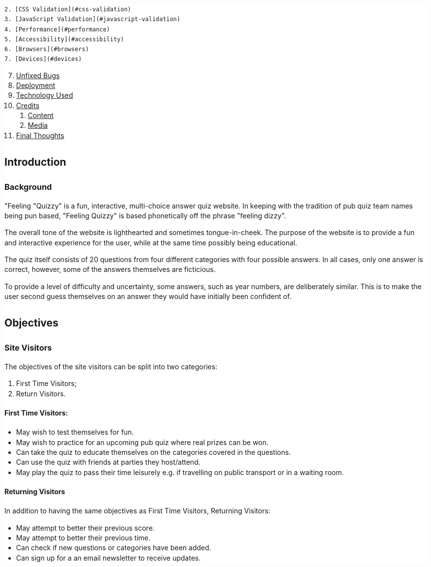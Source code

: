     2. [CSS Validation](#css-validation)
    3. [JavaScript Validation](#javascript-validation)
    4. [Performance](#performance)
    5. [Accessibility](#accessibility)
    6. [Browsers](#browsers)
    7. [Devices](#devices)
7. [Unfixed Bugs](#unfixed-bugs)
8. [Deployment](#deployment)
9. [Technology Used](#technology-used)
10. [Credits](#credits)
    1. [Content](#content)
    2. [Media](#media)
11. [Final Thoughts](#final-thoughts)

## Introduction

### Background
"Feeling "Quizzy" is a fun, interactive, multi-choice answer quiz website. In keeping with the tradition of pub quiz team names being pun based, "Feeling Quizzy" is based phonetically off the phrase "feeling dizzy".

The overall tone of the website is lighthearted and sometimes tongue-in-cheek. The purpose of the website is to provide a fun and interactive experience for the user, while at the same time possibly being educational.

The quiz itself consists of 20 questions from four different categories with four possible answers. In all cases, only one answer is correct, however, some of the answers themselves are ficticious. 

To provide a level of difficulty and uncertainty, some answers, such as year numbers, are deliberately similar. This is to make the user second guess themselves on an answer they would have initially been confident of. 

## Objectives

### Site Visitors
The objectives of the site visitors can be split into two categories:
1. First Time Visitors;
2. Return Visitors.

#### First Time Visitors:
- May wish to test themselves for fun.
- May wish to practice for an upcoming pub quiz where real prizes can be won.
- Can take the quiz to educate themselves on the categories covered in the questions.
- Can use the quiz with friends at parties they host/attend.
- May play the quiz to pass their time leisurely e.g. if travelling on public transport or in a waiting room.

#### Returning Visitors
In addition to having the same objectives as First Time Visitors, Returning Visitors:
- May attempt to better their previous score.
- May attempt to better their previous time.
- Can check if new questions or categories have been added.
- Can sign up for a an email newsletter to receive updates.
